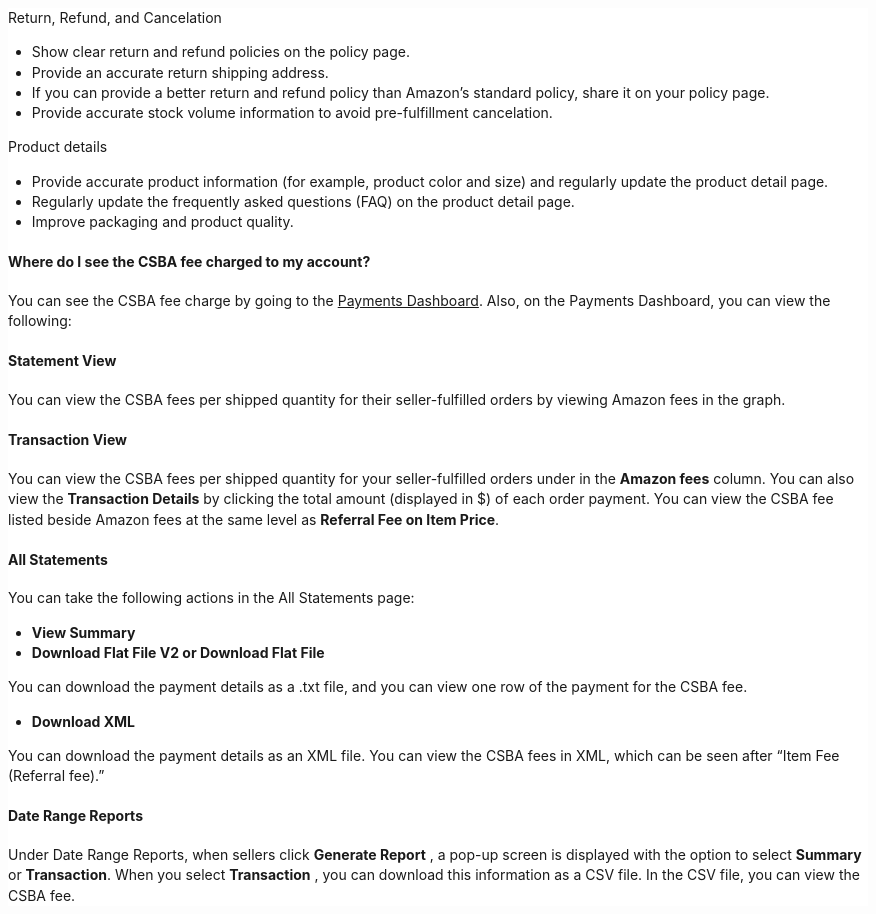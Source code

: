 Return, Refund, and Cancelation

  * Show clear return and refund policies on the policy page.
  * Provide an accurate return shipping address.
  * If you can provide a better return and refund policy than Amazon’s standard policy, share it on your policy page.
  * Provide accurate stock volume information to avoid pre-fulfillment cancelation.

Product details

  * Provide accurate product information (for example, product color and size) and regularly update the product detail page.
  * Regularly update the frequently asked questions (FAQ) on the product detail page.
  * Improve packaging and product quality.

#### Where do I see the CSBA fee charged to my account?

You can see the CSBA fee charge by going to the [Payments
Dashboard](/payments/dashboard/index.html/ref=xx_payments_dnav_xx). Also, on
the Payments Dashboard, you can view the following:

#### Statement View

You can view the CSBA fees per shipped quantity for their seller-fulfilled
orders by viewing Amazon fees in the graph.

#### Transaction View

You can view the CSBA fees per shipped quantity for your seller-fulfilled
orders under in the **Amazon fees** column. You can also view the
**Transaction Details** by clicking the total amount (displayed in $) of each
order payment. You can view the CSBA fee listed beside Amazon fees at the same
level as **Referral Fee on Item Price**.

#### All Statements

You can take the following actions in the All Statements page:

  * **View Summary**
  * **Download Flat File V2 or Download Flat File**

You can download the payment details as a .txt file, and you can view one row
of the payment for the CSBA fee.

  * **Download XML**

You can download the payment details as an XML file. You can view the CSBA
fees in XML, which can be seen after “Item Fee (Referral fee).”

#### Date Range Reports

Under Date Range Reports, when sellers click **Generate Report** , a pop-up
screen is displayed with the option to select **Summary** or **Transaction**.
When you select **Transaction** , you can download this information as a CSV
file. In the CSV file, you can view the CSBA fee.


